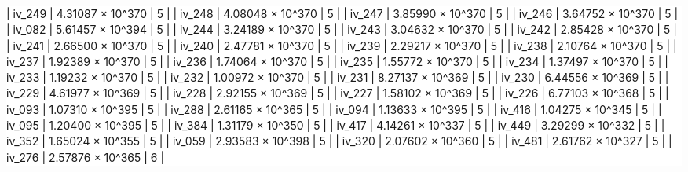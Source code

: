 | iv_249 | 4.31087 × 10^370 | 5 |
| iv_248 | 4.08048 × 10^370 | 5 |
| iv_247 | 3.85990 × 10^370 | 5 |
| iv_246 | 3.64752 × 10^370 | 5 |
| iv_082 | 5.61457 × 10^394 | 5 |
| iv_244 | 3.24189 × 10^370 | 5 |
| iv_243 | 3.04632 × 10^370 | 5 |
| iv_242 | 2.85428 × 10^370 | 5 |
| iv_241 | 2.66500 × 10^370 | 5 |
| iv_240 | 2.47781 × 10^370 | 5 |
| iv_239 | 2.29217 × 10^370 | 5 |
| iv_238 | 2.10764 × 10^370 | 5 |
| iv_237 | 1.92389 × 10^370 | 5 |
| iv_236 | 1.74064 × 10^370 | 5 |
| iv_235 | 1.55772 × 10^370 | 5 |
| iv_234 | 1.37497 × 10^370 | 5 |
| iv_233 | 1.19232 × 10^370 | 5 |
| iv_232 | 1.00972 × 10^370 | 5 |
| iv_231 | 8.27137 × 10^369 | 5 |
| iv_230 | 6.44556 × 10^369 | 5 |
| iv_229 | 4.61977 × 10^369 | 5 |
| iv_228 | 2.92155 × 10^369 | 5 |
| iv_227 | 1.58102 × 10^369 | 5 |
| iv_226 | 6.77103 × 10^368 | 5 |
| iv_093 | 1.07310 × 10^395 | 5 |
| iv_288 | 2.61165 × 10^365 | 5 |
| iv_094 | 1.13633 × 10^395 | 5 |
| iv_416 | 1.04275 × 10^345 | 5 |
| iv_095 | 1.20400 × 10^395 | 5 |
| iv_384 | 1.31179 × 10^350 | 5 |
| iv_417 | 4.14261 × 10^337 | 5 |
| iv_449 | 3.29299 × 10^332 | 5 |
| iv_352 | 1.65024 × 10^355 | 5 |
| iv_059 | 2.93583 × 10^398 | 5 |
| iv_320 | 2.07602 × 10^360 | 5 |
| iv_481 | 2.61762 × 10^327 | 5 |
| iv_276 | 2.57876 × 10^365 | 6 |